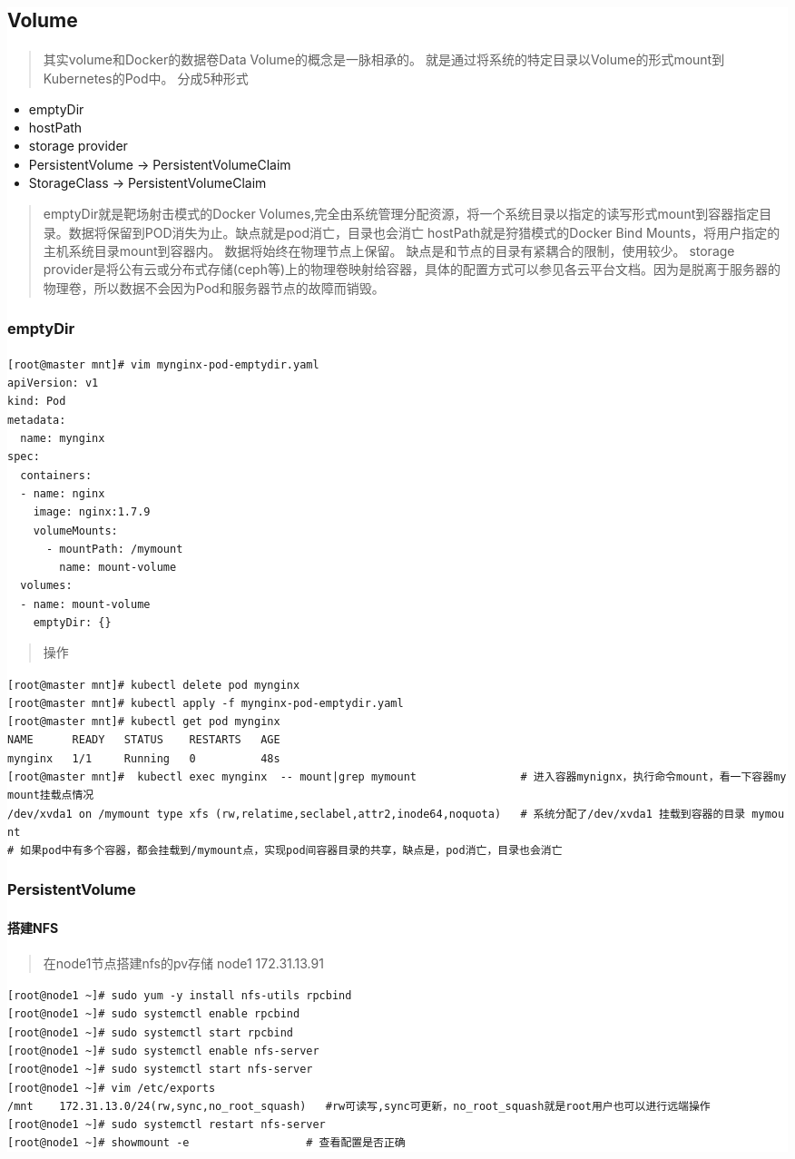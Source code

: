 ## Volume
> 其实volume和Docker的数据卷Data Volume的概念是一脉相承的。
> 就是通过将系统的特定目录以Volume的形式mount到Kubernetes的Pod中。
> 分成5种形式
+ emptyDir
+ hostPath
+ storage provider
+ PersistentVolume -> PersistentVolumeClaim
+ StorageClass   -> PersistentVolumeClaim

> emptyDir就是靶场射击模式的Docker Volumes,完全由系统管理分配资源，将一个系统目录以指定的读写形式mount到容器指定目录。数据将保留到POD消失为止。缺点就是pod消亡，目录也会消亡
> hostPath就是狩猎模式的Docker Bind Mounts，将用户指定的主机系统目录mount到容器内。 数据将始终在物理节点上保留。 缺点是和节点的目录有紧耦合的限制，使用较少。
> storage provider是将公有云或分布式存储(ceph等)上的物理卷映射给容器，具体的配置方式可以参见各云平台文档。因为是脱离于服务器的物理卷，所以数据不会因为Pod和服务器节点的故障而销毁。


### emptyDir
```
[root@master mnt]# vim mynginx-pod-emptydir.yaml
apiVersion: v1
kind: Pod
metadata:
  name: mynginx
spec:
  containers:
  - name: nginx
    image: nginx:1.7.9
    volumeMounts:
      - mountPath: /mymount
        name: mount-volume
  volumes:
  - name: mount-volume
    emptyDir: {}
```
> 操作
```
[root@master mnt]# kubectl delete pod mynginx
[root@master mnt]# kubectl apply -f mynginx-pod-emptydir.yaml
[root@master mnt]# kubectl get pod mynginx
NAME      READY   STATUS    RESTARTS   AGE
mynginx   1/1     Running   0          48s
[root@master mnt]#  kubectl exec mynginx  -- mount|grep mymount                # 进入容器mynignx，执行命令mount，看一下容器mymount挂载点情况
/dev/xvda1 on /mymount type xfs (rw,relatime,seclabel,attr2,inode64,noquota)   # 系统分配了/dev/xvda1 挂载到容器的目录 mymount
# 如果pod中有多个容器，都会挂载到/mymount点，实现pod间容器目录的共享，缺点是，pod消亡，目录也会消亡
```

### PersistentVolume
#### 搭建NFS
> 在node1节点搭建nfs的pv存储
> node1  172.31.13.91
```
[root@node1 ~]# sudo yum -y install nfs-utils rpcbind
[root@node1 ~]# sudo systemctl enable rpcbind
[root@node1 ~]# sudo systemctl start rpcbind
[root@node1 ~]# sudo systemctl enable nfs-server
[root@node1 ~]# sudo systemctl start nfs-server
[root@node1 ~]# vim /etc/exports
/mnt	172.31.13.0/24(rw,sync,no_root_squash)   #rw可读写,sync可更新，no_root_squash就是root用户也可以进行远端操作
[root@node1 ~]# sudo systemctl restart nfs-server
[root@node1 ~]# showmount -e                  # 查看配置是否正确
```